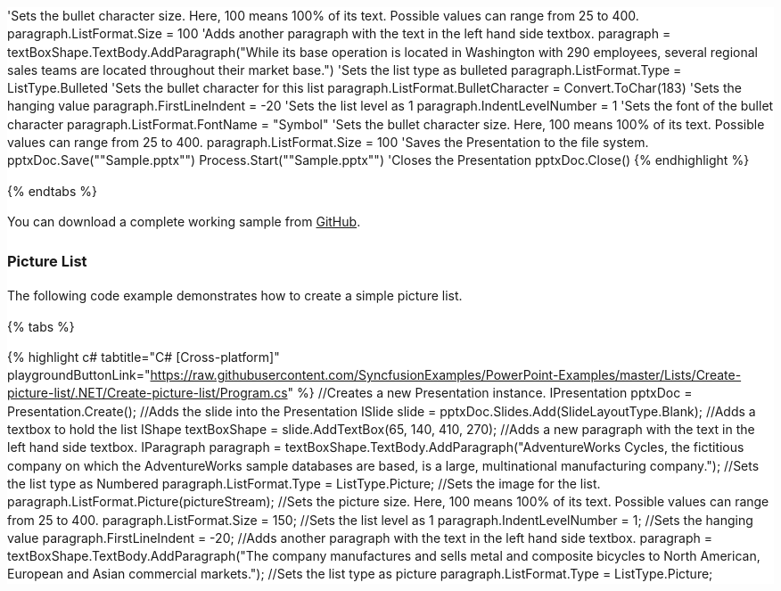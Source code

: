 'Sets the bullet character size. Here, 100 means 100% of its text. Possible values can range from 25 to 400.
paragraph.ListFormat.Size = 100
'Adds another paragraph with the text in the left hand side textbox.
paragraph = textBoxShape.TextBody.AddParagraph("While its base operation is located in Washington with 290 employees, several regional sales teams are located throughout their market base.")
'Sets the list type as bulleted
paragraph.ListFormat.Type = ListType.Bulleted
'Sets the bullet character for this list
paragraph.ListFormat.BulletCharacter = Convert.ToChar(183)
'Sets the hanging value
paragraph.FirstLineIndent = -20
'Sets the list level as 1
paragraph.IndentLevelNumber = 1
'Sets the font of the bullet character
paragraph.ListFormat.FontName = "Symbol"
'Sets the bullet character size. Here, 100 means 100% of its text. Possible values can range from 25 to 400.
paragraph.ListFormat.Size = 100
'Saves the Presentation to the file system.
pptxDoc.Save(""Sample.pptx"")
Process.Start(""Sample.pptx"")
'Closes the Presentation
pptxDoc.Close()
{% endhighlight %}

{% endtabs %}

You can download a complete working sample from [GitHub](https://github.com/SyncfusionExamples/PowerPoint-Examples/tree/master/Lists/Create-bulleted-list).

### Picture List

The following code example demonstrates how to create a simple picture list.

{% tabs %}

{% highlight c# tabtitle="C# [Cross-platform]" playgroundButtonLink="https://raw.githubusercontent.com/SyncfusionExamples/PowerPoint-Examples/master/Lists/Create-picture-list/.NET/Create-picture-list/Program.cs" %}
//Creates a new Presentation instance.
IPresentation pptxDoc = Presentation.Create();
//Adds the slide into the Presentation
ISlide slide = pptxDoc.Slides.Add(SlideLayoutType.Blank);
//Adds a textbox to hold the list
IShape textBoxShape = slide.AddTextBox(65, 140, 410, 270);
//Adds a new paragraph with the text in the left hand side textbox.
IParagraph paragraph = textBoxShape.TextBody.AddParagraph("AdventureWorks Cycles, the fictitious company on which the AdventureWorks sample databases are based, is a large, multinational manufacturing company.");
//Sets the list type as Numbered
paragraph.ListFormat.Type = ListType.Picture;
//Sets the image for the list.
paragraph.ListFormat.Picture(pictureStream);
//Sets the picture size. Here, 100 means 100% of its text. Possible values can range from 25 to 400.
paragraph.ListFormat.Size = 150;
//Sets the list level as 1
paragraph.IndentLevelNumber = 1;
//Sets the hanging value
paragraph.FirstLineIndent = -20;
//Adds another paragraph with the text in the left hand side textbox.
paragraph = textBoxShape.TextBody.AddParagraph("The company manufactures and sells metal and composite bicycles to North American, European and Asian commercial markets.");
//Sets the list type as picture
paragraph.ListFormat.Type = ListType.Picture;